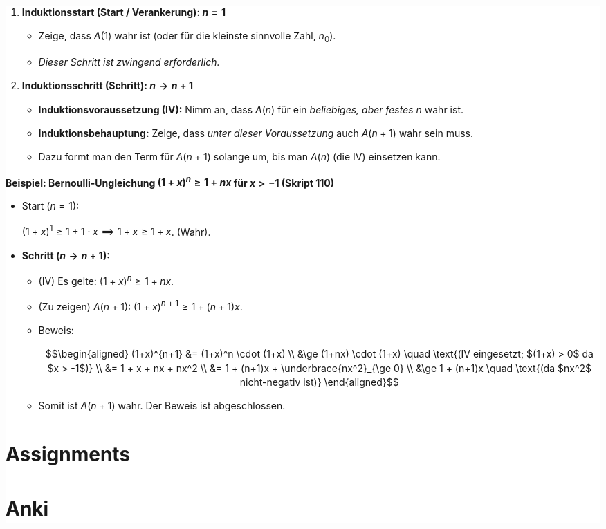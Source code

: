 1. **Induktionsstart (Start / Verankerung): $n=1$**
    
    - Zeige, dass $A(1)$ wahr ist (oder für die kleinste sinnvolle Zahl, $n_0$).
        
    - _Dieser Schritt ist zwingend erforderlich._
        
2. **Induktionsschritt (Schritt): $n \to n+1$**
    
    - **Induktionsvoraussetzung (IV):** Nimm an, dass $A(n)$ für ein _beliebiges, aber festes_ $n$ wahr ist.
        
    - **Induktionsbehauptung:** Zeige, dass _unter dieser Voraussetzung_ auch $A(n+1)$ wahr sein muss.
        
    - Dazu formt man den Term für $A(n+1)$ solange um, bis man $A(n)$ (die IV) einsetzen kann.
        

**Beispiel: Bernoulli-Ungleichung $(1+x)^n \ge 1+nx$ für $x > -1$ (Skript 110)**

- Start ($n=1$):
    
    $(1+x)^1 \ge 1 + 1 \cdot x \implies 1+x \ge 1+x$. (Wahr).
    
- **Schritt ($n \to n+1$):**
    
    - (IV) Es gelte: $(1+x)^n \ge 1+nx$.
        
    - (Zu zeigen) $A(n+1)$: $(1+x)^{n+1} \ge 1+(n+1)x$.
        
    - Beweis:
        
        $$\begin{aligned} (1+x)^{n+1} &= (1+x)^n \cdot (1+x) \\ &\ge (1+nx) \cdot (1+x) \quad \text{(IV eingesetzt; $(1+x) > 0$ da $x > -1$)} \\ &= 1 + x + nx + nx^2 \\ &= 1 + (n+1)x + \underbrace{nx^2}_{\ge 0} \\ &\ge 1 + (n+1)x \quad \text{(da $nx^2$ nicht-negativ ist)} \end{aligned}$$
        
    - Somit ist $A(n+1)$ wahr. Der Beweis ist abgeschlossen.
# Assignments

# Anki
